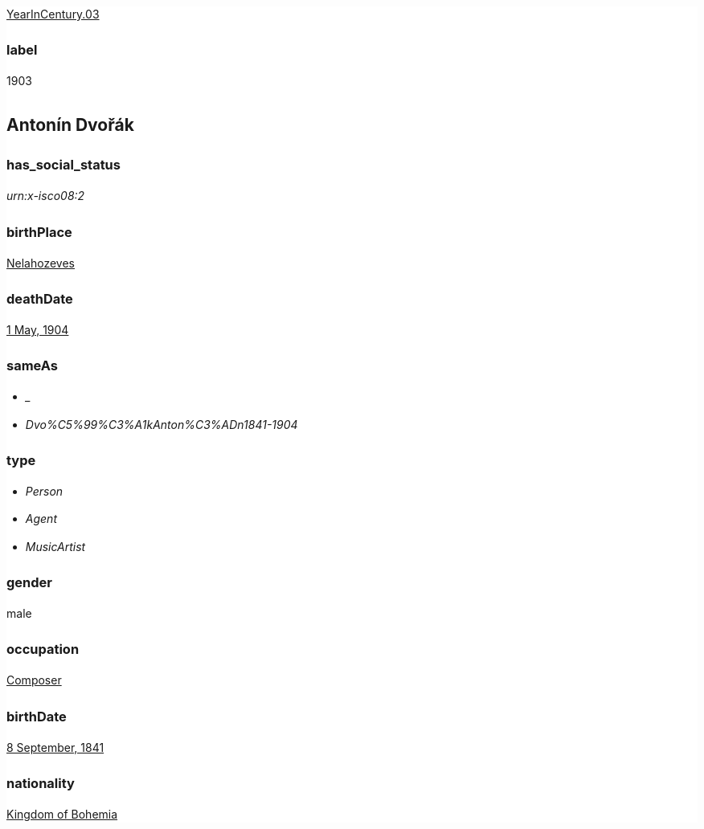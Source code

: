 
[YearInCentury.03](#YearInCentury.03)

### label


1903

## Antonín Dvořák

### has_social_status


*urn:x-isco08:2*

### birthPlace


[Nelahozeves](#Nelahozeves)

### deathDate


[1 May, 1904](#1-May-1904)

### sameAs

 - *_*

 - *Dvo%C5%99%C3%A1kAnton%C3%ADn1841-1904*

### type

 - *Person*

 - *Agent*

 - *MusicArtist*

### gender


male

### occupation


[Composer](#Composer)

### birthDate


[8 September, 1841](#8-September-1841)

### nationality


[Kingdom of Bohemia](#Kingdom-of-Bohemia)
